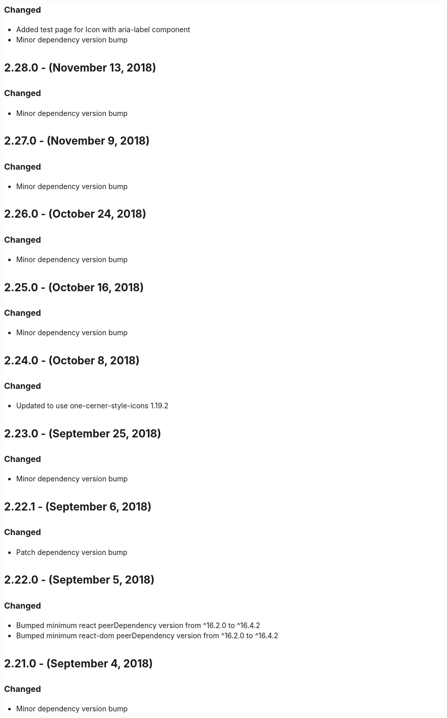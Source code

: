 ### Changed
* Added test page for Icon with aria-label component
* Minor dependency version bump


2.28.0 - (November 13, 2018)
------------------
### Changed
* Minor dependency version bump

2.27.0 - (November 9, 2018)
------------------
### Changed
* Minor dependency version bump

2.26.0 - (October 24, 2018)
------------------
### Changed
* Minor dependency version bump

2.25.0 - (October 16, 2018)
------------------
### Changed
* Minor dependency version bump

2.24.0 - (October 8, 2018)
------------------
### Changed
* Updated to use one-cerner-style-icons 1.19.2

2.23.0 - (September 25, 2018)
------------------
### Changed
* Minor dependency version bump

2.22.1 - (September 6, 2018)
------------------
### Changed
* Patch dependency version bump

2.22.0 - (September 5, 2018)
------------------
### Changed
* Bumped minimum react peerDependency version from ^16.2.0 to ^16.4.2
* Bumped minimum react-dom peerDependency version from ^16.2.0 to ^16.4.2

2.21.0 - (September 4, 2018)
------------------
### Changed
* Minor dependency version bump
